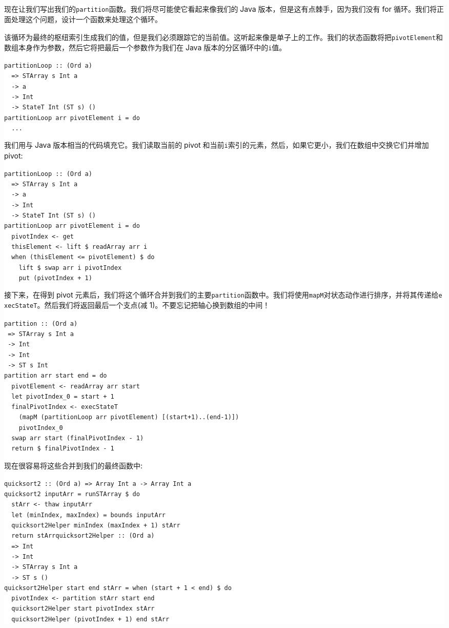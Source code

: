 现在让我们写出我们的`partition`函数。我们将尽可能使它看起来像我们的 Java 版本，但是这有点棘手，因为我们没有 for 循环。我们将正面处理这个问题，设计一个函数来处理这个循环。

该循环为最终的枢纽索引生成我们的值，但是我们必须跟踪它的当前值。这听起来像是单子上的工作。我们的状态函数将把`pivotElement`和数组本身作为参数，然后它将把最后一个参数作为我们在 Java 版本的分区循环中的`i`值。

```
partitionLoop :: (Ord a)
  => STArray s Int a
  -> a
  -> Int
  -> StateT Int (ST s) ()
partitionLoop arr pivotElement i = do
  ...
```

我们用与 Java 版本相当的代码填充它。我们读取当前的 pivot 和当前`i`索引的元素，然后，如果它更小，我们在数组中交换它们并增加 pivot:

```
partitionLoop :: (Ord a)
  => STArray s Int a
  -> a
  -> Int
  -> StateT Int (ST s) ()
partitionLoop arr pivotElement i = do
  pivotIndex <- get
  thisElement <- lift $ readArray arr i
  when (thisElement <= pivotElement) $ do
    lift $ swap arr i pivotIndex
    put (pivotIndex + 1)
```

接下来，在得到 pivot 元素后，我们将这个循环合并到我们的主要`partition`函数中。我们将使用`mapM`对状态动作进行排序，并将其传递给`execStateT`。然后我们将返回最后一个支点(减 1)。不要忘记把轴心换到数组的中间！

```
partition :: (Ord a)
 => STArray s Int a
 -> Int
 -> Int
 -> ST s Int
partition arr start end = do
  pivotElement <- readArray arr start
  let pivotIndex_0 = start + 1
  finalPivotIndex <- execStateT
    (mapM (partitionLoop arr pivotElement) [(start+1)..(end-1)])
    pivotIndex_0
  swap arr start (finalPivotIndex - 1)
  return $ finalPivotIndex - 1
```

现在很容易将这些合并到我们的最终函数中:

```
quicksort2 :: (Ord a) => Array Int a -> Array Int a
quicksort2 inputArr = runSTArray $ do
  stArr <- thaw inputArr
  let (minIndex, maxIndex) = bounds inputArr
  quicksort2Helper minIndex (maxIndex + 1) stArr
  return stArrquicksort2Helper :: (Ord a)
  => Int 
  -> Int
  -> STArray s Int a
  -> ST s ()
quicksort2Helper start end stArr = when (start + 1 < end) $ do
  pivotIndex <- partition stArr start end
  quicksort2Helper start pivotIndex stArr
  quicksort2Helper (pivotIndex + 1) end stArr
```

